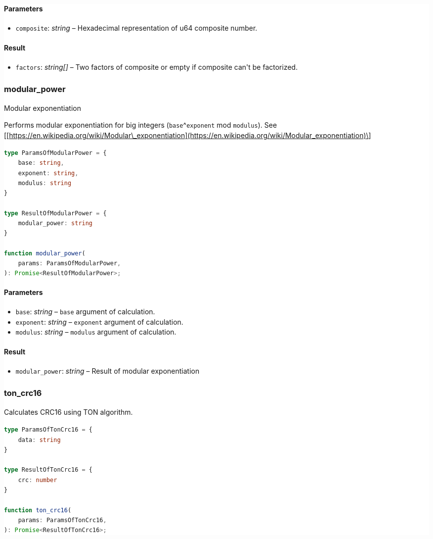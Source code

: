 #### Parameters

* `composite`: _string_ – Hexadecimal representation of u64 composite number.

#### Result

* `factors`: _string\[\]_ – Two factors of composite or empty if composite can't be factorized.

### modular\_power

Modular exponentiation

Performs modular exponentiation for big integers \(`base`^`exponent` mod `modulus`\). See \[[https://en.wikipedia.org/wiki/Modular\_exponentiation](https://en.wikipedia.org/wiki/Modular_exponentiation)\]

```typescript
type ParamsOfModularPower = {
    base: string,
    exponent: string,
    modulus: string
}

type ResultOfModularPower = {
    modular_power: string
}

function modular_power(
    params: ParamsOfModularPower,
): Promise<ResultOfModularPower>;
```

#### Parameters

* `base`: _string_ – `base` argument of calculation.
* `exponent`: _string_ – `exponent` argument of calculation.
* `modulus`: _string_ – `modulus` argument of calculation.

#### Result

* `modular_power`: _string_ – Result of modular exponentiation

### ton\_crc16

Calculates CRC16 using TON algorithm.

```typescript
type ParamsOfTonCrc16 = {
    data: string
}

type ResultOfTonCrc16 = {
    crc: number
}

function ton_crc16(
    params: ParamsOfTonCrc16,
): Promise<ResultOfTonCrc16>;
```
